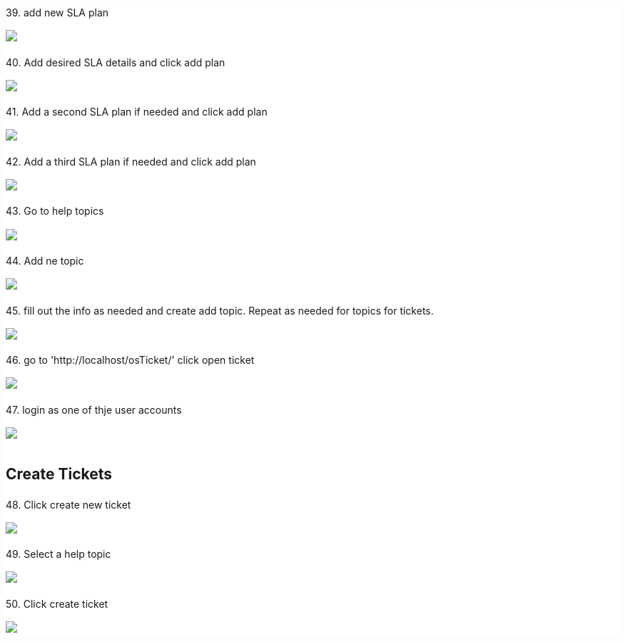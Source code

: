 
39\. add new SLA plan

![](https://ajeuwbhvhr.cloudimg.io/colony-recorder.s3.amazonaws.com/files/2023-11-02/5b42b5cc-2de3-4b5e-8b45-a60960d95e9a/screenshot.jpeg?tl_px=1064,17&br_px=1924,498&force_format=png&width=860&wat_scale=76&wat=1&wat_opacity=0.7&wat_gravity=northwest&wat_url=https://colony-recorder.s3.us-west-1.amazonaws.com/images/watermarks/FB923C_standard.png&wat_pad=402,212)


40\. Add desired SLA details and click add plan

![](https://ajeuwbhvhr.cloudimg.io/colony-recorder.s3.amazonaws.com/files/2023-11-02/12044184-c0ed-4b07-8d60-82731c281beb/screenshot.jpeg?tl_px=594,231&br_px=1454,712&force_format=png&width=860&wat_scale=76&wat=1&wat_opacity=0.7&wat_gravity=northwest&wat_url=https://colony-recorder.s3.us-west-1.amazonaws.com/images/watermarks/FB923C_standard.png&wat_pad=402,212)


41\. Add a second SLA plan if needed and click add plan

![](https://ajeuwbhvhr.cloudimg.io/colony-recorder.s3.amazonaws.com/files/2023-11-02/8f9957b9-d9c4-4c04-b7c0-49f71136ae14/screenshot.jpeg?tl_px=603,229&br_px=1463,710&force_format=png&width=860&wat_scale=76&wat=1&wat_opacity=0.7&wat_gravity=northwest&wat_url=https://colony-recorder.s3.us-west-1.amazonaws.com/images/watermarks/FB923C_standard.png&wat_pad=402,212)


42\. Add a third SLA plan if needed and click add plan

![](https://ajeuwbhvhr.cloudimg.io/colony-recorder.s3.amazonaws.com/files/2023-11-02/5515084d-de83-4819-b48e-87a32e9a1978/screenshot.jpeg?tl_px=610,249&br_px=1470,730&force_format=png&width=860&wat_scale=76&wat=1&wat_opacity=0.7&wat_gravity=northwest&wat_url=https://colony-recorder.s3.us-west-1.amazonaws.com/images/watermarks/FB923C_standard.png&wat_pad=402,212)


43\. Go to help topics

![](https://ajeuwbhvhr.cloudimg.io/colony-recorder.s3.amazonaws.com/files/2023-11-02/7dfb3214-f3d9-44e1-959e-6964431c9a19/screenshot.jpeg?tl_px=419,0&br_px=1279,480&force_format=png&width=860&wat_scale=76&wat=1&wat_opacity=0.7&wat_gravity=northwest&wat_url=https://colony-recorder.s3.us-west-1.amazonaws.com/images/watermarks/FB923C_standard.png&wat_pad=402,185)


44\. Add ne topic

![](https://ajeuwbhvhr.cloudimg.io/colony-recorder.s3.amazonaws.com/files/2023-11-02/b4534f82-5ee1-4a76-abbd-823e162ba55b/screenshot.jpeg?tl_px=1087,13&br_px=1947,494&force_format=png&width=860&wat_scale=76&wat=1&wat_opacity=0.7&wat_gravity=northwest&wat_url=https://colony-recorder.s3.us-west-1.amazonaws.com/images/watermarks/FB923C_standard.png&wat_pad=402,212)


45\. fill out the info as needed and create add topic. Repeat as needed for topics for tickets.

![](https://ajeuwbhvhr.cloudimg.io/colony-recorder.s3.amazonaws.com/files/2023-11-02/8367c822-2d7a-42b0-b6d5-0bf495cde5fc/screenshot.jpeg?tl_px=657,0&br_px=2377,961&force_format=png&width=1120.0)

46\. go to 'http://localhost/osTicket/' click open ticket

![](https://ajeuwbhvhr.cloudimg.io/colony-recorder.s3.amazonaws.com/files/2023-11-02/e626a990-d7bc-4425-9788-3fdd6a5285fc/screenshot.jpeg?tl_px=1062,0&br_px=1922,480&force_format=png&width=860&wat_scale=76&wat=1&wat_opacity=0.7&wat_gravity=northwest&wat_url=https://colony-recorder.s3.us-west-1.amazonaws.com/images/watermarks/FB923C_standard.png&wat_pad=402,182)


47\. login  as one of thje user accounts

![](https://ajeuwbhvhr.cloudimg.io/colony-recorder.s3.amazonaws.com/files/2023-11-02/4a9e4489-77ca-40cd-8484-1e8872e9c637/screenshot.jpeg?tl_px=214,0&br_px=1933,961&force_format=png&width=1120.0)

<h2>Create Tickets</h2>

48\. Click create new ticket

![](https://ajeuwbhvhr.cloudimg.io/colony-recorder.s3.amazonaws.com/files/2023-11-02/dac3e8eb-8412-4843-ad14-11fca732a783/screenshot.jpeg?tl_px=607,160&br_px=1467,641&force_format=png&width=860&wat_scale=76&wat=1&wat_opacity=0.7&wat_gravity=northwest&wat_url=https://colony-recorder.s3.us-west-1.amazonaws.com/images/watermarks/FB923C_standard.png&wat_pad=402,212)


49\. Select  a help topic

![](https://ajeuwbhvhr.cloudimg.io/colony-recorder.s3.amazonaws.com/files/2023-11-02/ab1a714b-59a5-4498-a8a0-647dd5ab773f/screenshot.jpeg?tl_px=579,192&br_px=1439,673&force_format=png&width=860&wat_scale=76&wat=1&wat_opacity=0.7&wat_gravity=northwest&wat_url=https://colony-recorder.s3.us-west-1.amazonaws.com/images/watermarks/FB923C_standard.png&wat_pad=402,212)


50\. Click create ticket

![](https://ajeuwbhvhr.cloudimg.io/colony-recorder.s3.amazonaws.com/files/2023-11-02/021fb510-7875-4fb8-b770-df210f595379/screenshot.jpeg?tl_px=772,228&br_px=1632,709&force_format=png&width=860&wat_scale=76&wat=1&wat_opacity=0.7&wat_gravity=northwest&wat_url=https://colony-recorder.s3.us-west-1.amazonaws.com/images/watermarks/FB923C_standard.png&wat_pad=402,212)
